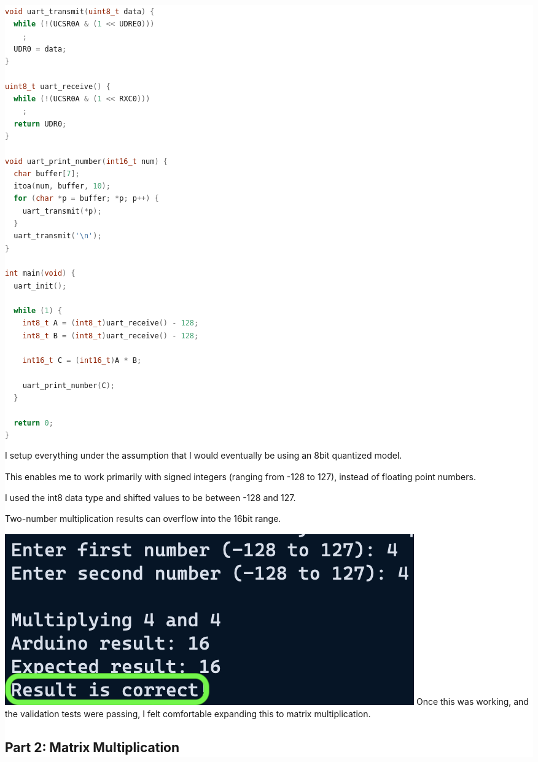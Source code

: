 ```c
void uart_transmit(uint8_t data) {
  while (!(UCSR0A & (1 << UDRE0)))
    ;
  UDR0 = data;
}

uint8_t uart_receive() {
  while (!(UCSR0A & (1 << RXC0)))
    ;
  return UDR0;
}

void uart_print_number(int16_t num) {
  char buffer[7];
  itoa(num, buffer, 10);
  for (char *p = buffer; *p; p++) {
    uart_transmit(*p);
  }
  uart_transmit('\n'); 
}

int main(void) {
  uart_init();

  while (1) {
    int8_t A = (int8_t)uart_receive() - 128;
    int8_t B = (int8_t)uart_receive() - 128;

    int16_t C = (int16_t)A * B;

    uart_print_number(C);
  }

  return 0;
}
```

I setup everything under the assumption that I would eventually be using an 8bit quantized model.

This enables me to work primarily with signed integers (ranging from -128 to 127), instead of floating point numbers.

I used the int8 data type and shifted values to be between -128 and 127.

Two-number multiplication results can overflow into the 16bit range.

![simple-multiply.png](./assets/simple-multiply.png)
Once this was working, and the validation tests were passing, I felt comfortable expanding this to matrix multiplication.
## Part 2: Matrix Multiplication